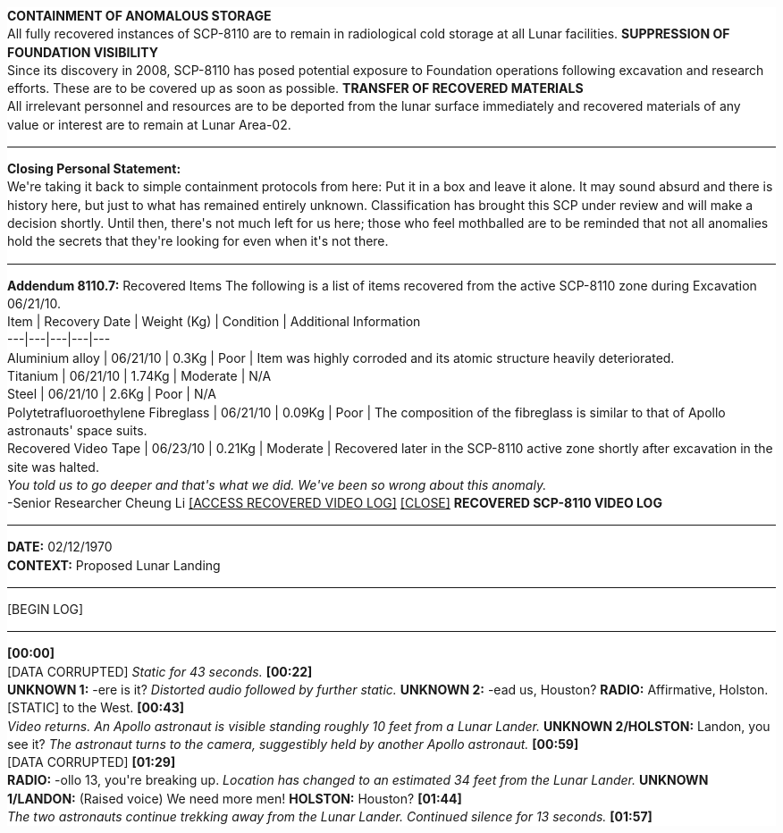 **CONTAINMENT OF ANOMALOUS STORAGE**  
All fully recovered instances of SCP-8110 are to remain in radiological cold storage at all Lunar facilities.
**SUPPRESSION OF FOUNDATION VISIBILITY**  
Since its discovery in 2008, SCP-8110 has posed potential exposure to Foundation operations following excavation and research efforts. These are to be covered up as soon as possible.
**TRANSFER OF RECOVERED MATERIALS**  
All irrelevant personnel and resources are to be deported from the lunar surface immediately and recovered materials of any value or interest are to remain at Lunar Area-02.
* * *
**Closing Personal Statement:**  
We're taking it back to simple containment protocols from here: Put it in a box and leave it alone. It may sound absurd and there is history here, but just to what has remained entirely unknown. Classification has brought this SCP under review and will make a decision shortly. Until then, there's not much left for us here; those who feel mothballed are to be reminded that not all anomalies hold the secrets that they're looking for even when it's not there.
* * *
**Addendum 8110.7:** Recovered Items
The following is a list of items recovered from the active SCP-8110 zone during Excavation 06/21/10.  
Item | Recovery Date | Weight (Kg) | Condition | Additional Information  
---|---|---|---|---  
Aluminium alloy | 06/21/10 | 0.3Kg | Poor | Item was highly corroded and its atomic structure heavily deteriorated.  
Titanium | 06/21/10 | 1.74Kg | Moderate | N/A  
Steel | 06/21/10 | 2.6Kg | Poor | N/A  
Polytetrafluoroethylene Fibreglass | 06/21/10 | 0.09Kg | Poor | The composition of the fibreglass is similar to that of Apollo astronauts' space suits.  
Recovered Video Tape | 06/23/10 | 0.21Kg | Moderate | Recovered later in the SCP-8110 active zone shortly after excavation in the site was halted.  
_You told us to go deeper and that's what we did. We've been so wrong about this anomaly._  
-Senior Researcher Cheung Li
[[ACCESS RECOVERED VIDEO LOG]](javascript:;)
[[CLOSE]](javascript:;)
**RECOVERED SCP-8110 VIDEO LOG**
* * *
**DATE:** 02/12/1970  
**CONTEXT:** Proposed Lunar Landing
* * *
[BEGIN LOG]
* * *
**[00:00]**  
[DATA CORRUPTED]
_Static for 43 seconds._
**[00:22]**  
**UNKNOWN 1:** -ere is it?
_Distorted audio followed by further static._
**UNKNOWN 2:** -ead us, Houston?
**RADIO:** Affirmative, Holston. [STATIC] to the West.
**[00:43]**  
_Video returns. An Apollo astronaut is visible standing roughly 10 feet from a Lunar Lander._
**UNKNOWN 2/HOLSTON:** Landon, you see it?
_The astronaut turns to the camera, suggestibly held by another Apollo astronaut._
**[00:59]**  
[DATA CORRUPTED]
**[01:29]**  
**RADIO:** -ollo 13, you're breaking up.
_Location has changed to an estimated 34 feet from the Lunar Lander._
**UNKNOWN 1/LANDON:** (Raised voice) We need more men!
**HOLSTON:** Houston?
**[01:44]**  
_The two astronauts continue trekking away from the Lunar Lander. Continued silence for 13 seconds._
**[01:57]**  